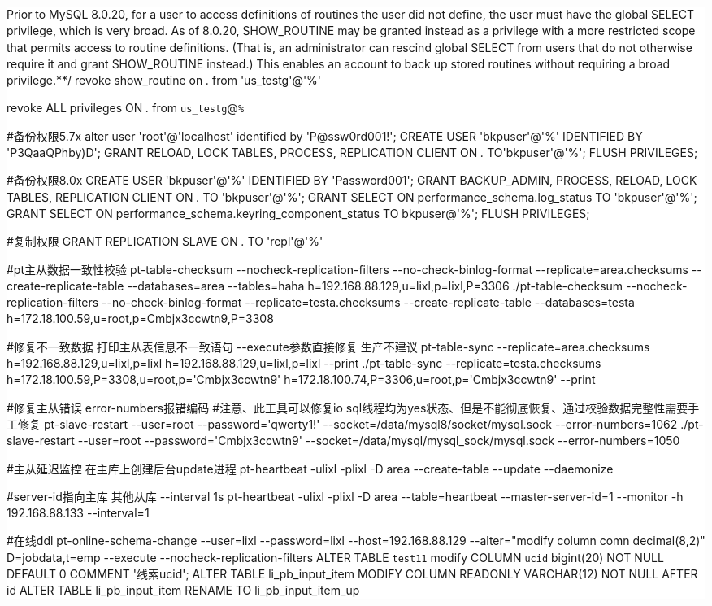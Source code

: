 Prior to MySQL 8.0.20, for a user to access definitions of routines the user did not define, the user must have the global SELECT privilege, which is very broad. As of 8.0.20, SHOW_ROUTINE may be granted instead as a privilege with a more restricted scope that permits access to routine definitions. (That is, an administrator can rescind global SELECT from users that do not otherwise require it and grant SHOW_ROUTINE instead.) This enables an account to back up stored routines without requiring a broad privilege.**/
revoke show_routine on *.* from 'us_testg'@'%' 

revoke ALL privileges ON *.* from `us_testg`@`%`

#备份权限5.7x
alter user 'root'@'localhost' identified by 'P@ssw0rd001!';
CREATE USER 'bkpuser'@'%' IDENTIFIED BY 'P3QaaQPhby)D';
GRANT RELOAD, LOCK TABLES, PROCESS, REPLICATION CLIENT ON *.* TO'bkpuser'@'%';
FLUSH PRIVILEGES;

#备份权限8.0x
CREATE USER 'bkpuser'@'%' IDENTIFIED BY 'Password001';
GRANT BACKUP_ADMIN, PROCESS, RELOAD, LOCK TABLES, REPLICATION CLIENT ON *.* TO 'bkpuser'@'%'; 
GRANT SELECT ON performance_schema.log_status TO 'bkpuser'@'%';
GRANT SELECT ON performance_schema.keyring_component_status TO bkpuser@'%';
FLUSH PRIVILEGES;

#复制权限
GRANT REPLICATION SLAVE ON *.* TO 'repl'@'%'

#pt主从数据一致性校验
pt-table-checksum --nocheck-replication-filters --no-check-binlog-format --replicate=area.checksums --create-replicate-table --databases=area --tables=haha h=192.168.88.129,u=lixl,p=lixl,P=3306
./pt-table-checksum --nocheck-replication-filters --no-check-binlog-format --replicate=testa.checksums --create-replicate-table --databases=testa  h=172.18.100.59,u=root,p=Cmbjx3ccwtn9,P=3308


#修复不一致数据 打印主从表信息不一致语句 --execute参数直接修复 生产不建议
pt-table-sync --replicate=area.checksums h=192.168.88.129,u=lixl,p=lixl h=192.168.88.129,u=lixl,p=lixl --print
./pt-table-sync --replicate=testa.checksums h=172.18.100.59,P=3308,u=root,p='Cmbjx3ccwtn9' h=172.18.100.74,P=3306,u=root,p='Cmbjx3ccwtn9' --print

#修复主从错误 error-numbers报错编码
#注意、此工具可以修复io sql线程均为yes状态、但是不能彻底恢复、通过校验数据完整性需要手工修复
pt-slave-restart --user=root --password='qwerty1!' --socket=/data/mysql8/socket/mysql.sock --error-numbers=1062
./pt-slave-restart --user=root --password='Cmbjx3ccwtn9' --socket=/data/mysql/mysql_sock/mysql.sock --error-numbers=1050

#主从延迟监控 在主库上创建后台update进程
pt-heartbeat -ulixl -plixl -D area --create-table --update --daemonize

#server-id指向主库 其他从库 --interval 1s
pt-heartbeat -ulixl -plixl -D area --table=heartbeat --master-server-id=1  --monitor -h 192.168.88.133 --interval=1

#在线ddl
pt-online-schema-change --user=lixl --password=lixl --host=192.168.88.129 --alter="modify column comn decimal(8,2)" D=jobdata,t=emp --execute --nocheck-replication-filters
ALTER TABLE `test11` modify COLUMN  `ucid` bigint(20) NOT NULL DEFAULT 0 COMMENT '线索ucid';
ALTER TABLE li_pb_input_item MODIFY COLUMN READONLY VARCHAR(12) NOT NULL AFTER id
ALTER TABLE li_pb_input_item RENAME TO li_pb_input_item_up
